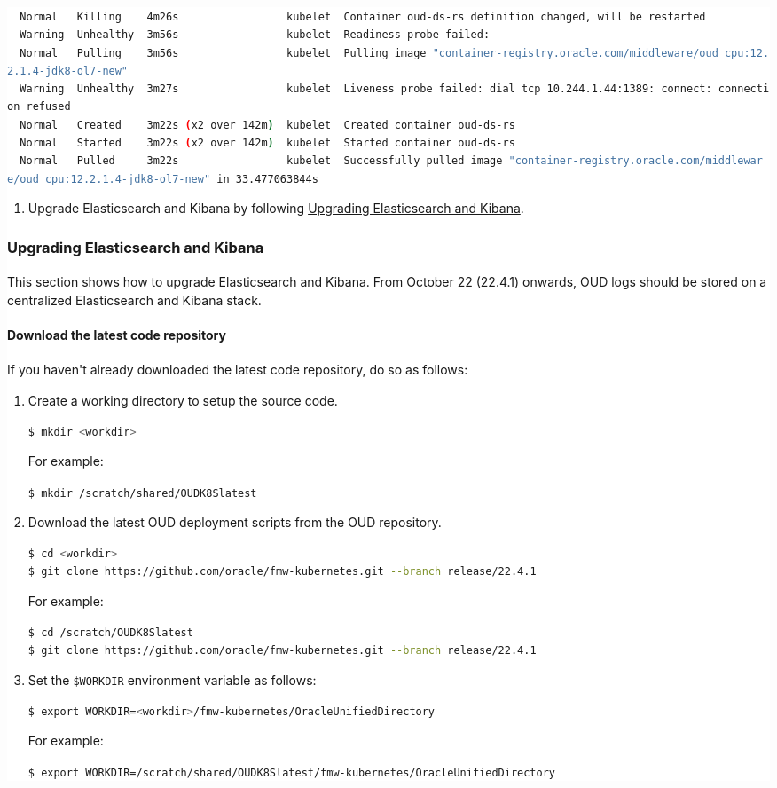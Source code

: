    ```bash
     Normal   Killing    4m26s                 kubelet  Container oud-ds-rs definition changed, will be restarted
     Warning  Unhealthy  3m56s                 kubelet  Readiness probe failed:
     Normal   Pulling    3m56s                 kubelet  Pulling image "container-registry.oracle.com/middleware/oud_cpu:12.2.1.4-jdk8-ol7-new"
     Warning  Unhealthy  3m27s                 kubelet  Liveness probe failed: dial tcp 10.244.1.44:1389: connect: connection refused
     Normal   Created    3m22s (x2 over 142m)  kubelet  Created container oud-ds-rs
     Normal   Started    3m22s (x2 over 142m)  kubelet  Started container oud-ds-rs
     Normal   Pulled     3m22s                 kubelet  Successfully pulled image "container-registry.oracle.com/middleware/oud_cpu:12.2.1.4-jdk8-ol7-new" in 33.477063844s
   ```
   
1. Upgrade Elasticsearch and Kibana by following [Upgrading Elasticsearch and Kibana](#upgrading-elasticsearch-and-kibana).


### Upgrading Elasticsearch and Kibana

This section shows how to upgrade Elasticsearch and Kibana. From October 22 (22.4.1) onwards, OUD logs should be stored on a centralized Elasticsearch and Kibana stack.

#### Download the latest code repository

If you haven't already downloaded the latest code repository, do so as follows:

1. Create a working directory to setup the source code.
   ```bash
   $ mkdir <workdir>
   ```
   
   For example:
   ```bash
   $ mkdir /scratch/shared/OUDK8Slatest
   ```
   
1. Download the latest OUD deployment scripts from the OUD repository.

   ```bash
   $ cd <workdir>
   $ git clone https://github.com/oracle/fmw-kubernetes.git --branch release/22.4.1
   ```
   
   For example:
   
   ```bash
   $ cd /scratch/OUDK8Slatest
   $ git clone https://github.com/oracle/fmw-kubernetes.git --branch release/22.4.1
   ```

1. Set the `$WORKDIR` environment variable as follows:

   ```bash
   $ export WORKDIR=<workdir>/fmw-kubernetes/OracleUnifiedDirectory
   ```

   For example:
   
   ```bash
   $ export WORKDIR=/scratch/shared/OUDK8Slatest/fmw-kubernetes/OracleUnifiedDirectory
   ```
